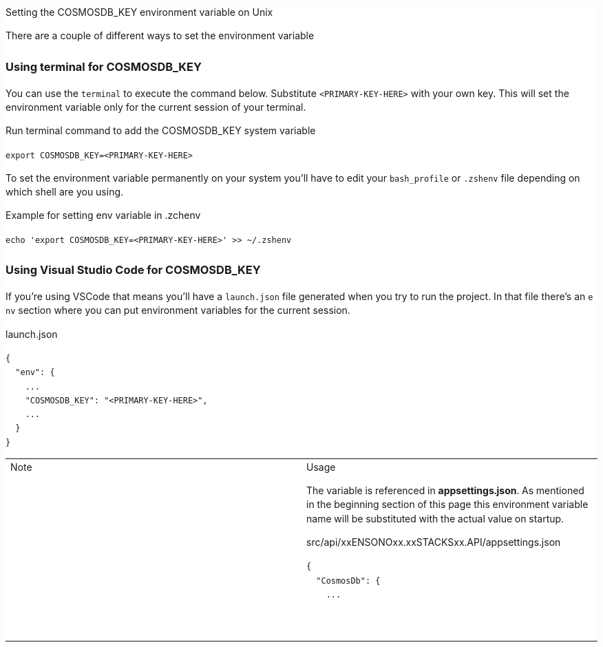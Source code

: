 </div>
</div></td>
</tr>
</tbody>
</table>

Setting the COSMOSDB\_KEY environment variable on Unix

There are a couple of different ways to set the environment variable

### Using terminal for COSMOSDB\_KEY

You can use the `terminal` to execute the command below. Substitute `<PRIMARY-KEY-HERE>` with your own key. This will set the environment variable only for the current session of your terminal.

Run terminal command to add the COSMOSDB\_KEY system variable

    export COSMOSDB_KEY=<PRIMARY-KEY-HERE>

To set the environment variable permanently on your system you’ll have to edit your `bash_profile` or `.zshenv` file depending on which shell are you using.

Example for setting env variable in .zchenv

    echo 'export COSMOSDB_KEY=<PRIMARY-KEY-HERE>' >> ~/.zshenv

### Using Visual Studio Code for COSMOSDB\_KEY

If you’re using VSCode that means you’ll have a `launch.json` file generated when you try to run the project. In that file there’s an `env` section where you can put environment variables for the current session.

launch.json

    {
      "env": {
        ...
        "COSMOSDB_KEY": "<PRIMARY-KEY-HERE>",
        ...
      }
    }

<table>
<colgroup>
<col style="width: 50%" />
<col style="width: 50%" />
</colgroup>
<tbody>
<tr class="odd">
<td class="icon"><div class="title">
Note
</div></td>
<td class="content"><div class="title">
Usage
</div>
<div class="paragraph">
<p>The variable is referenced in <strong>appsettings.json</strong>. As mentioned in the beginning section of this page this environment variable name will be substituted with the actual value on startup.</p>
</div>
<div class="listingblock">
<div class="title">
src/api/xxENSONOxx.xxSTACKSxx.API/appsettings.json
</div>
<div class="content">
<pre class="highlight"><code>{
  &quot;CosmosDb&quot;: {
    ...